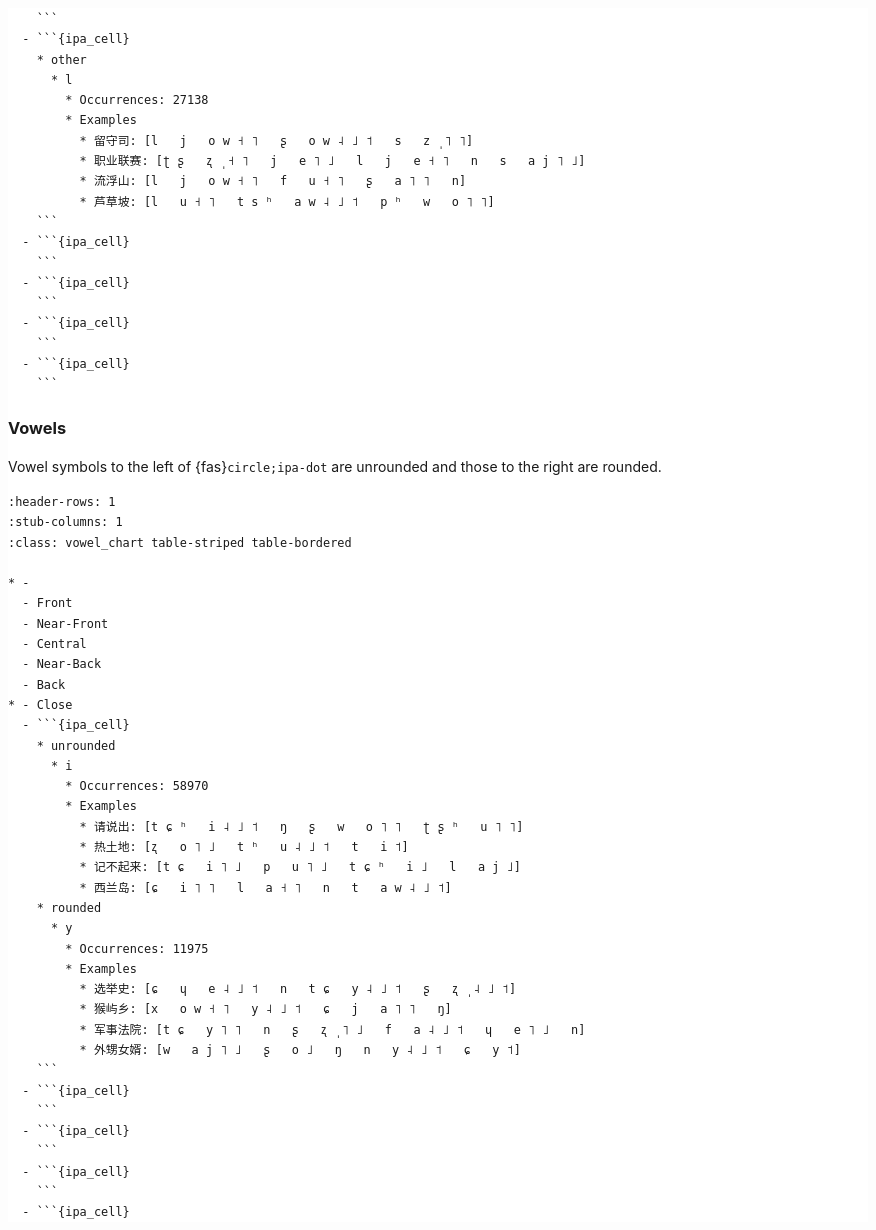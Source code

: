 ``````{list-table}
    ```
  - ```{ipa_cell}
    * other
      * l
        * Occurrences: 27138
        * Examples
          * 留守司: [l   j   o w ˧ ˥   ʂ   o w ˨ ˩ ˦   s   z ̩ ˥ ˥]
          * 职业联赛: [ʈ ʂ   ʐ ̩ ˧ ˥   j   e ˥ ˩   l   j   e ˧ ˥   n   s   a j ˥ ˩]
          * 流浮山: [l   j   o w ˧ ˥   f   u ˧ ˥   ʂ   a ˥ ˥   n]
          * 芦草坡: [l   u ˧ ˥   t s ʰ   a w ˨ ˩ ˦   p ʰ   w   o ˥ ˥]
    ```
  - ```{ipa_cell}
    ```
  - ```{ipa_cell}
    ```
  - ```{ipa_cell}
    ```
  - ```{ipa_cell}
    ```
``````


### Vowels

Vowel symbols to the left of {fas}`circle;ipa-dot` are unrounded and those to the right are rounded.

``````{list-table}
:header-rows: 1
:stub-columns: 1
:class: vowel_chart table-striped table-bordered

* -
  - Front
  - Near-Front
  - Central
  - Near-Back
  - Back
* - Close
  - ```{ipa_cell}
    * unrounded
      * i
        * Occurrences: 58970
        * Examples
          * 请说出: [t ɕ ʰ   i ˨ ˩ ˦   ŋ   ʂ   w   o ˥ ˥   ʈ ʂ ʰ   u ˥ ˥]
          * 热土地: [ʐ   o ˥ ˩   t ʰ   u ˨ ˩ ˦   t   i ˦]
          * 记不起来: [t ɕ   i ˥ ˩   p   u ˥ ˩   t ɕ ʰ   i ˩   l   a j ˩]
          * 西兰岛: [ɕ   i ˥ ˥   l   a ˧ ˥   n   t   a w ˨ ˩ ˦]
    * rounded
      * y
        * Occurrences: 11975
        * Examples
          * 选举史: [ɕ   ɥ   e ˨ ˩ ˦   n   t ɕ   y ˨ ˩ ˦   ʂ   ʐ ̩ ˨ ˩ ˦]
          * 猴屿乡: [x   o w ˧ ˥   y ˨ ˩ ˦   ɕ   j   a ˥ ˥   ŋ]
          * 军事法院: [t ɕ   y ˥ ˥   n   ʂ   ʐ ̩ ˥ ˩   f   a ˨ ˩ ˦   ɥ   e ˥ ˩   n]
          * 外甥女婿: [w   a j ˥ ˩   ʂ   o ˩   ŋ   n   y ˨ ˩ ˦   ɕ   y ˦]
    ```
  - ```{ipa_cell}
    ```
  - ```{ipa_cell}
    ```
  - ```{ipa_cell}
    ```
  - ```{ipa_cell}
``````